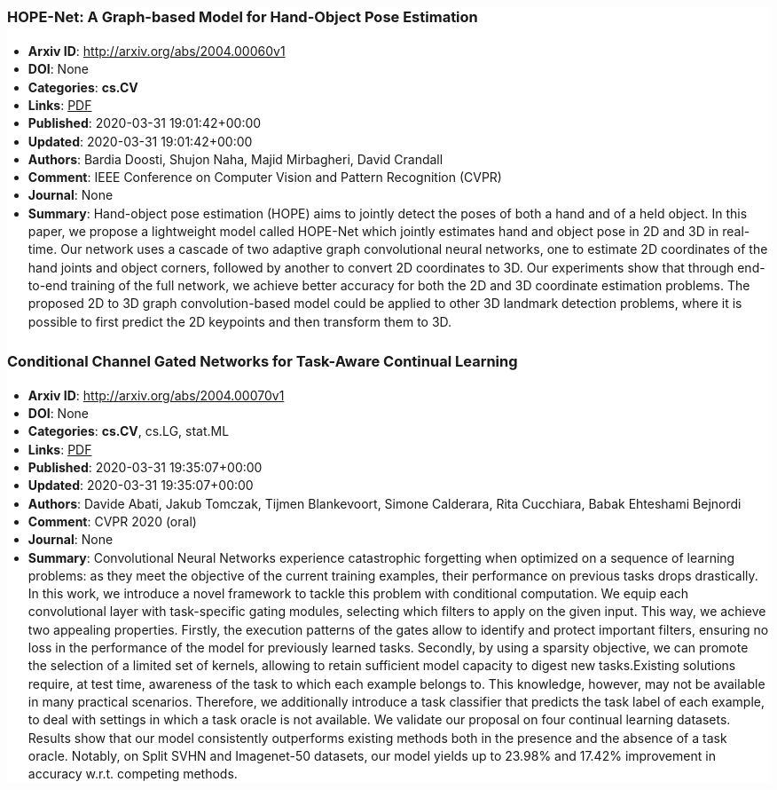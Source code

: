 

### HOPE-Net: A Graph-based Model for Hand-Object Pose Estimation
- **Arxiv ID**: http://arxiv.org/abs/2004.00060v1
- **DOI**: None
- **Categories**: **cs.CV**
- **Links**: [PDF](http://arxiv.org/pdf/2004.00060v1)
- **Published**: 2020-03-31 19:01:42+00:00
- **Updated**: 2020-03-31 19:01:42+00:00
- **Authors**: Bardia Doosti, Shujon Naha, Majid Mirbagheri, David Crandall
- **Comment**: IEEE Conference on Computer Vision and Pattern Recognition (CVPR)
- **Journal**: None
- **Summary**: Hand-object pose estimation (HOPE) aims to jointly detect the poses of both a hand and of a held object. In this paper, we propose a lightweight model called HOPE-Net which jointly estimates hand and object pose in 2D and 3D in real-time. Our network uses a cascade of two adaptive graph convolutional neural networks, one to estimate 2D coordinates of the hand joints and object corners, followed by another to convert 2D coordinates to 3D. Our experiments show that through end-to-end training of the full network, we achieve better accuracy for both the 2D and 3D coordinate estimation problems. The proposed 2D to 3D graph convolution-based model could be applied to other 3D landmark detection problems, where it is possible to first predict the 2D keypoints and then transform them to 3D.



### Conditional Channel Gated Networks for Task-Aware Continual Learning
- **Arxiv ID**: http://arxiv.org/abs/2004.00070v1
- **DOI**: None
- **Categories**: **cs.CV**, cs.LG, stat.ML
- **Links**: [PDF](http://arxiv.org/pdf/2004.00070v1)
- **Published**: 2020-03-31 19:35:07+00:00
- **Updated**: 2020-03-31 19:35:07+00:00
- **Authors**: Davide Abati, Jakub Tomczak, Tijmen Blankevoort, Simone Calderara, Rita Cucchiara, Babak Ehteshami Bejnordi
- **Comment**: CVPR 2020 (oral)
- **Journal**: None
- **Summary**: Convolutional Neural Networks experience catastrophic forgetting when optimized on a sequence of learning problems: as they meet the objective of the current training examples, their performance on previous tasks drops drastically. In this work, we introduce a novel framework to tackle this problem with conditional computation. We equip each convolutional layer with task-specific gating modules, selecting which filters to apply on the given input. This way, we achieve two appealing properties. Firstly, the execution patterns of the gates allow to identify and protect important filters, ensuring no loss in the performance of the model for previously learned tasks. Secondly, by using a sparsity objective, we can promote the selection of a limited set of kernels, allowing to retain sufficient model capacity to digest new tasks.Existing solutions require, at test time, awareness of the task to which each example belongs to. This knowledge, however, may not be available in many practical scenarios. Therefore, we additionally introduce a task classifier that predicts the task label of each example, to deal with settings in which a task oracle is not available. We validate our proposal on four continual learning datasets. Results show that our model consistently outperforms existing methods both in the presence and the absence of a task oracle. Notably, on Split SVHN and Imagenet-50 datasets, our model yields up to 23.98% and 17.42% improvement in accuracy w.r.t. competing methods.
